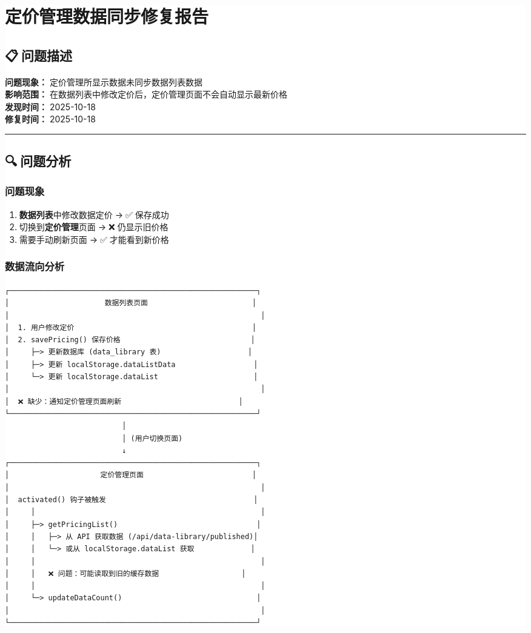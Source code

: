 # 定价管理数据同步修复报告

## 📋 问题描述

**问题现象：** 定价管理所显示数据未同步数据列表数据  
**影响范围：** 在数据列表中修改定价后，定价管理页面不会自动显示最新价格  
**发现时间：** 2025-10-18  
**修复时间：** 2025-10-18  

---

## 🔍 问题分析

### 问题现象

1. **数据列表**中修改数据定价 → ✅ 保存成功
2. 切换到**定价管理**页面 → ❌ 仍显示旧价格
3. 需要手动刷新页面 → ✅ 才能看到新价格

### 数据流向分析

```
┌─────────────────────────────────────────────────────────┐
│                      数据列表页面                        │
│                                                          │
│  1. 用户修改定价                                         │
│  2. savePricing() 保存价格                              │
│     ├─> 更新数据库 (data_library 表)                    │
│     ├─> 更新 localStorage.dataListData                  │
│     └─> 更新 localStorage.dataList                      │
│                                                          │
│  ❌ 缺少：通知定价管理页面刷新                           │
└─────────────────────────────────────────────────────────┘
                           │
                           │ (用户切换页面)
                           ↓
┌─────────────────────────────────────────────────────────┐
│                     定价管理页面                         │
│                                                          │
│  activated() 钩子被触发                                  │
│     │                                                    │
│     ├─> getPricingList()                                │
│     │   ├─> 从 API 获取数据 (/api/data-library/published)│
│     │   └─> 或从 localStorage.dataList 获取             │
│     │                                                    │
│     │   ❌ 问题：可能读取到旧的缓存数据                   │
│     │                                                    │
│     └─> updateDataCount()                               │
│                                                          │
└─────────────────────────────────────────────────────────┘
```
